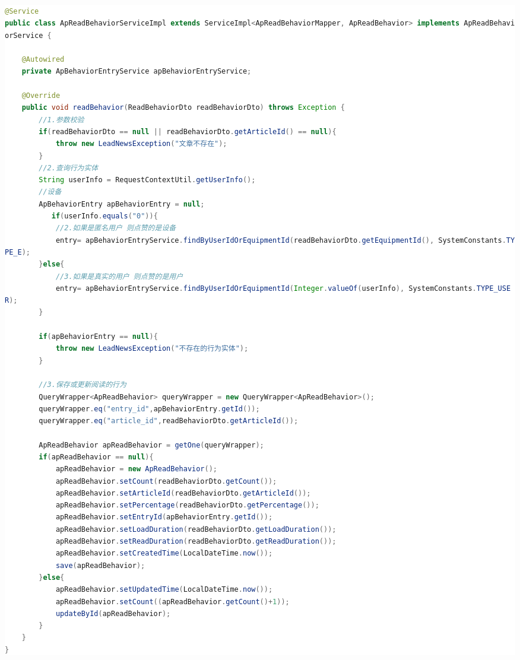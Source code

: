 ```java
@Service
public class ApReadBehaviorServiceImpl extends ServiceImpl<ApReadBehaviorMapper, ApReadBehavior> implements ApReadBehaviorService {

    @Autowired
    private ApBehaviorEntryService apBehaviorEntryService;

    @Override
    public void readBehavior(ReadBehaviorDto readBehaviorDto) throws Exception {
        //1.参数校验
        if(readBehaviorDto == null || readBehaviorDto.getArticleId() == null){
            throw new LeadNewsException("文章不存在");
        }
        //2.查询行为实体
        String userInfo = RequestContextUtil.getUserInfo();
        //设备
        ApBehaviorEntry apBehaviorEntry = null;
           if(userInfo.equals("0")){
            //2.如果是匿名用户 则点赞的是设备
            entry= apBehaviorEntryService.findByUserIdOrEquipmentId(readBehaviorDto.getEquipmentId(), SystemConstants.TYPE_E);
        }else{
            //3.如果是真实的用户 则点赞的是用户
            entry= apBehaviorEntryService.findByUserIdOrEquipmentId(Integer.valueOf(userInfo), SystemConstants.TYPE_USER);
        }

        if(apBehaviorEntry == null){
            throw new LeadNewsException("不存在的行为实体");
        }

        //3.保存或更新阅读的行为
        QueryWrapper<ApReadBehavior> queryWrapper = new QueryWrapper<ApReadBehavior>();
        queryWrapper.eq("entry_id",apBehaviorEntry.getId());
        queryWrapper.eq("article_id",readBehaviorDto.getArticleId());

        ApReadBehavior apReadBehavior = getOne(queryWrapper);
        if(apReadBehavior == null){
            apReadBehavior = new ApReadBehavior();
            apReadBehavior.setCount(readBehaviorDto.getCount());
            apReadBehavior.setArticleId(readBehaviorDto.getArticleId());
            apReadBehavior.setPercentage(readBehaviorDto.getPercentage());
            apReadBehavior.setEntryId(apBehaviorEntry.getId());
            apReadBehavior.setLoadDuration(readBehaviorDto.getLoadDuration());
            apReadBehavior.setReadDuration(readBehaviorDto.getReadDuration());
            apReadBehavior.setCreatedTime(LocalDateTime.now());
            save(apReadBehavior);
        }else{
            apReadBehavior.setUpdatedTime(LocalDateTime.now());
            apReadBehavior.setCount((apReadBehavior.getCount()+1));
            updateById(apReadBehavior);
        }
    }
}
```
